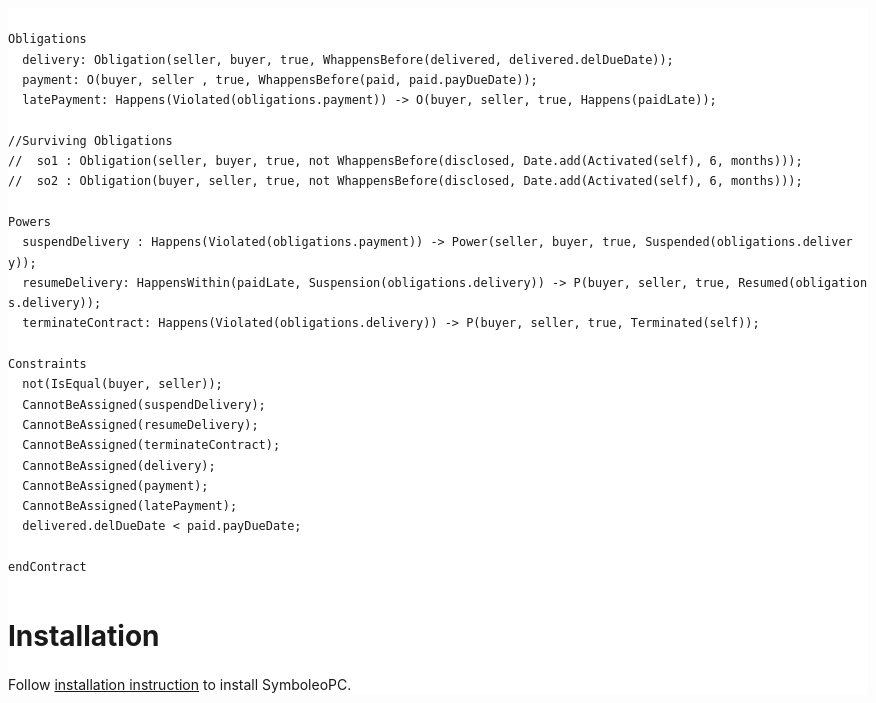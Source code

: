 ```

Obligations
  delivery: Obligation(seller, buyer, true, WhappensBefore(delivered, delivered.delDueDate));
  payment: O(buyer, seller , true, WhappensBefore(paid, paid.payDueDate));
  latePayment: Happens(Violated(obligations.payment)) -> O(buyer, seller, true, Happens(paidLate));

//Surviving Obligations
//  so1 : Obligation(seller, buyer, true, not WhappensBefore(disclosed, Date.add(Activated(self), 6, months)));
//  so2 : Obligation(buyer, seller, true, not WhappensBefore(disclosed, Date.add(Activated(self), 6, months)));

Powers
  suspendDelivery : Happens(Violated(obligations.payment)) -> Power(seller, buyer, true, Suspended(obligations.delivery));
  resumeDelivery: HappensWithin(paidLate, Suspension(obligations.delivery)) -> P(buyer, seller, true, Resumed(obligations.delivery));
  terminateContract: Happens(Violated(obligations.delivery)) -> P(buyer, seller, true, Terminated(self));

Constraints
  not(IsEqual(buyer, seller));
  CannotBeAssigned(suspendDelivery);
  CannotBeAssigned(resumeDelivery);
  CannotBeAssigned(terminateContract);
  CannotBeAssigned(delivery);
  CannotBeAssigned(payment);
  CannotBeAssigned(latePayment);
  delivered.delDueDate < paid.payDueDate;

endContract
```
# Installation
Follow [installation instruction](https://github.com/Smart-Contract-Modelling-uOttawa/SymboleoPC/edit/main/INSTALL.md) to install SymboleoPC.
